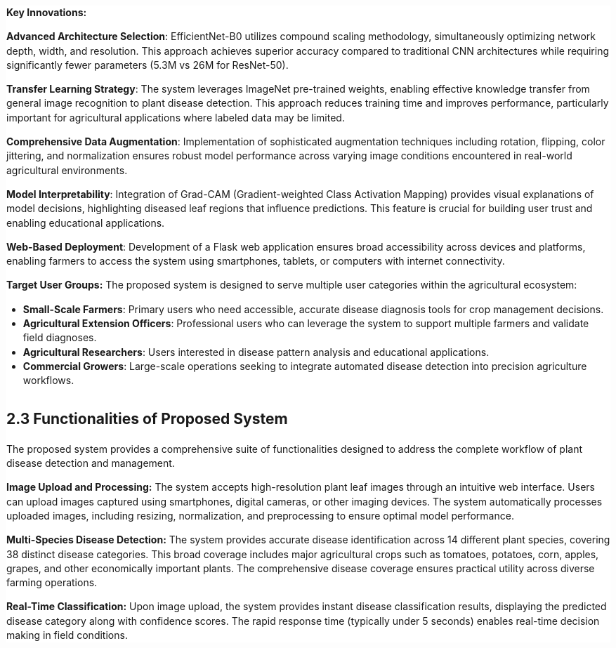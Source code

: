 **Key Innovations:**

**Advanced Architecture Selection**: EfficientNet-B0 utilizes compound scaling methodology, simultaneously optimizing network depth, width, and resolution. This approach achieves superior accuracy compared to traditional CNN architectures while requiring significantly fewer parameters (5.3M vs 26M for ResNet-50).

**Transfer Learning Strategy**: The system leverages ImageNet pre-trained weights, enabling effective knowledge transfer from general image recognition to plant disease detection. This approach reduces training time and improves performance, particularly important for agricultural applications where labeled data may be limited.

**Comprehensive Data Augmentation**: Implementation of sophisticated augmentation techniques including rotation, flipping, color jittering, and normalization ensures robust model performance across varying image conditions encountered in real-world agricultural environments.

**Model Interpretability**: Integration of Grad-CAM (Gradient-weighted Class Activation Mapping) provides visual explanations of model decisions, highlighting diseased leaf regions that influence predictions. This feature is crucial for building user trust and enabling educational applications.

**Web-Based Deployment**: Development of a Flask web application ensures broad accessibility across devices and platforms, enabling farmers to access the system using smartphones, tablets, or computers with internet connectivity.

**Target User Groups:**
The proposed system is designed to serve multiple user categories within the agricultural ecosystem:

- **Small-Scale Farmers**: Primary users who need accessible, accurate disease diagnosis tools for crop management decisions.
- **Agricultural Extension Officers**: Professional users who can leverage the system to support multiple farmers and validate field diagnoses.
- **Agricultural Researchers**: Users interested in disease pattern analysis and educational applications.
- **Commercial Growers**: Large-scale operations seeking to integrate automated disease detection into precision agriculture workflows.

## 2.3 Functionalities of Proposed System

The proposed system provides a comprehensive suite of functionalities designed to address the complete workflow of plant disease detection and management.

**Image Upload and Processing:**
The system accepts high-resolution plant leaf images through an intuitive web interface. Users can upload images captured using smartphones, digital cameras, or other imaging devices. The system automatically processes uploaded images, including resizing, normalization, and preprocessing to ensure optimal model performance.

**Multi-Species Disease Detection:**
The system provides accurate disease identification across 14 different plant species, covering 38 distinct disease categories. This broad coverage includes major agricultural crops such as tomatoes, potatoes, corn, apples, grapes, and other economically important plants. The comprehensive disease coverage ensures practical utility across diverse farming operations.

**Real-Time Classification:**
Upon image upload, the system provides instant disease classification results, displaying the predicted disease category along with confidence scores. The rapid response time (typically under 5 seconds) enables real-time decision making in field conditions.
